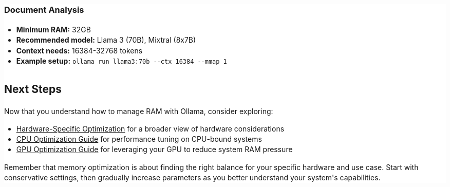 ### Document Analysis
- **Minimum RAM:** 32GB
- **Recommended model:** Llama 3 (70B), Mixtral (8x7B)
- **Context needs:** 16384-32768 tokens
- **Example setup:** `ollama run llama3:70b --ctx 16384 --mmap 1`

## Next Steps

Now that you understand how to manage RAM with Ollama, consider exploring:

- [Hardware-Specific Optimization](hardware-specific-optimization.md) for a broader view of hardware considerations
- [CPU Optimization Guide](cpu-optimization.md) for performance tuning on CPU-bound systems
- [GPU Optimization Guide](gpu-optimization.md) for leveraging your GPU to reduce system RAM pressure

Remember that memory optimization is about finding the right balance for your specific hardware and use case. Start with conservative settings, then gradually increase parameters as you better understand your system's capabilities.
